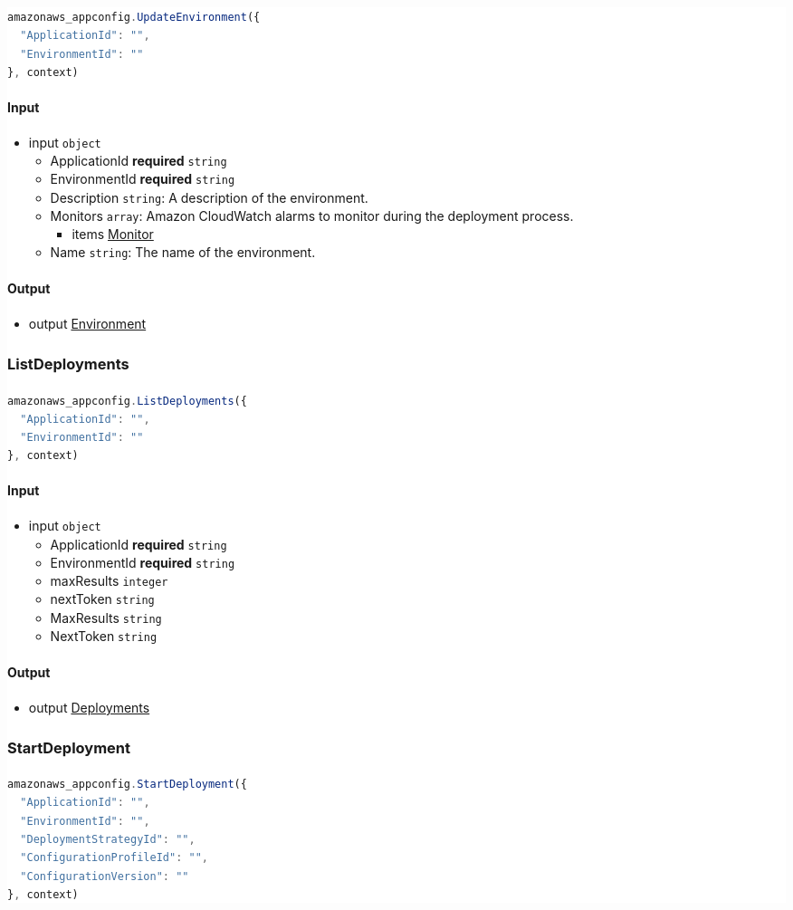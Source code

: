```js
amazonaws_appconfig.UpdateEnvironment({
  "ApplicationId": "",
  "EnvironmentId": ""
}, context)
```

#### Input
* input `object`
  * ApplicationId **required** `string`
  * EnvironmentId **required** `string`
  * Description `string`: A description of the environment.
  * Monitors `array`: Amazon CloudWatch alarms to monitor during the deployment process.
    * items [Monitor](#monitor)
  * Name `string`: The name of the environment.

#### Output
* output [Environment](#environment)

### ListDeployments



```js
amazonaws_appconfig.ListDeployments({
  "ApplicationId": "",
  "EnvironmentId": ""
}, context)
```

#### Input
* input `object`
  * ApplicationId **required** `string`
  * EnvironmentId **required** `string`
  * maxResults `integer`
  * nextToken `string`
  * MaxResults `string`
  * NextToken `string`

#### Output
* output [Deployments](#deployments)

### StartDeployment



```js
amazonaws_appconfig.StartDeployment({
  "ApplicationId": "",
  "EnvironmentId": "",
  "DeploymentStrategyId": "",
  "ConfigurationProfileId": "",
  "ConfigurationVersion": ""
}, context)
```
